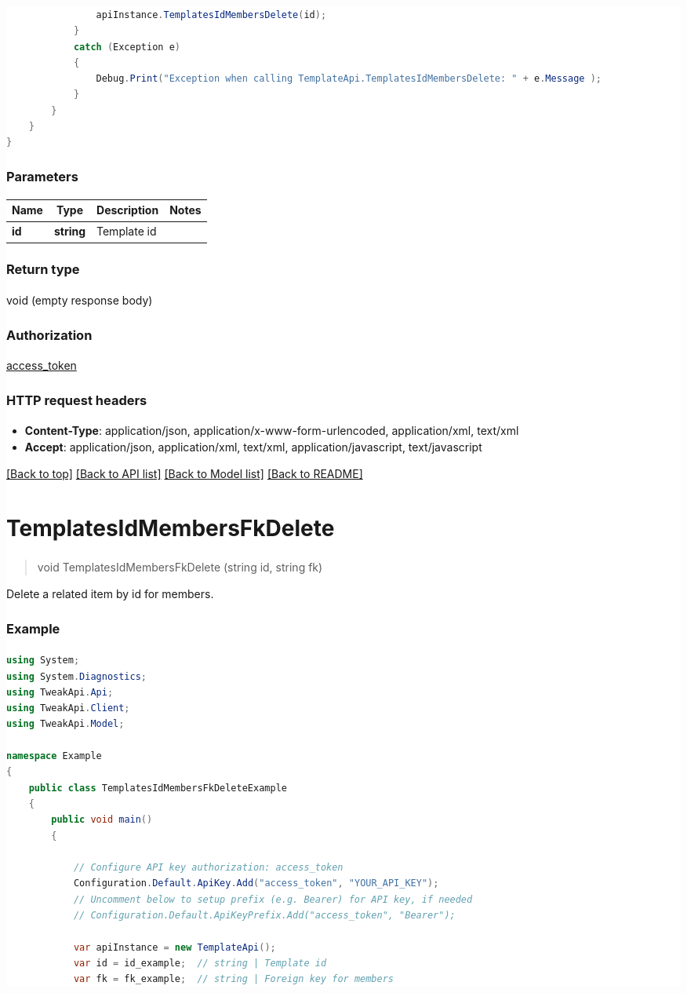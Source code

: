 ```csharp
                apiInstance.TemplatesIdMembersDelete(id);
            }
            catch (Exception e)
            {
                Debug.Print("Exception when calling TemplateApi.TemplatesIdMembersDelete: " + e.Message );
            }
        }
    }
}
```

### Parameters

Name | Type | Description  | Notes
------------- | ------------- | ------------- | -------------
 **id** | **string**| Template id | 

### Return type

void (empty response body)

### Authorization

[access_token](../README.md#access_token)

### HTTP request headers

 - **Content-Type**: application/json, application/x-www-form-urlencoded, application/xml, text/xml
 - **Accept**: application/json, application/xml, text/xml, application/javascript, text/javascript

[[Back to top]](#) [[Back to API list]](../README.md#documentation-for-api-endpoints) [[Back to Model list]](../README.md#documentation-for-models) [[Back to README]](../README.md)

<a name="templatesidmembersfkdelete"></a>
# **TemplatesIdMembersFkDelete**
> void TemplatesIdMembersFkDelete (string id, string fk)

Delete a related item by id for members.

### Example
```csharp
using System;
using System.Diagnostics;
using TweakApi.Api;
using TweakApi.Client;
using TweakApi.Model;

namespace Example
{
    public class TemplatesIdMembersFkDeleteExample
    {
        public void main()
        {
            
            // Configure API key authorization: access_token
            Configuration.Default.ApiKey.Add("access_token", "YOUR_API_KEY");
            // Uncomment below to setup prefix (e.g. Bearer) for API key, if needed
            // Configuration.Default.ApiKeyPrefix.Add("access_token", "Bearer");

            var apiInstance = new TemplateApi();
            var id = id_example;  // string | Template id
            var fk = fk_example;  // string | Foreign key for members
```
